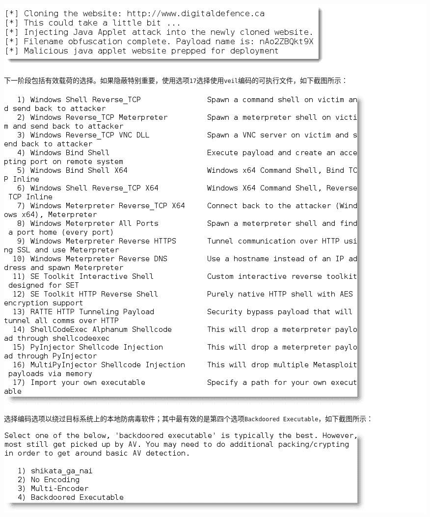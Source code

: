 ![使用网站攻击向量 - Java 小程序攻击方法](img/3121OS_07_13.jpg)

下一阶段包括有效载荷的选择。如果隐蔽特别重要，使用选项`17`选择使用`veil`编码的可执行文件，如下截图所示：

![使用网站攻击向量 - Java 小程序攻击方法](img/3121OS_07_14.jpg)

选择编码选项以绕过目标系统上的本地防病毒软件；其中最有效的是第四个选项`Backdoored Executable`，如下截图所示：

![使用网站攻击向量 - Java 小程序攻击方法](img/3121OS_07_15.jpg)
